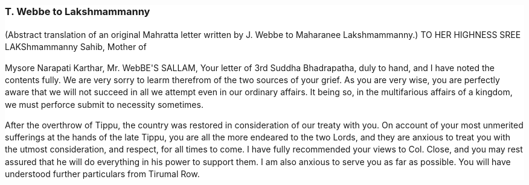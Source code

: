 ### T. Webbe to Lakshmammanny
(Abstract translation of an original Mahratta letter written by J. Webbe to Maharanee Lakshmammanny.) 
TO HER HIGHNESS SREE LAKShmammanny Sahib, Mother of 

Mysore Narapati Karthar, Mr. WebBE'S SALLAM, 
Your letter of 3rd Suddha Bhadrapatha, duly to hand, and I have noted the contents fully. We are very sorry to learm therefrom of the two sources of your grief. As you are very wise, you are perfectly aware that we will not succeed in all we attempt even in our ordinary affairs. It being so, in the multifarious affairs of a kingdom, we must perforce submit to necessity sometimes. 

After the overthrow of Tippu, the country was restored in consideration of our treaty with you. On account of your most unmerited sufferings at the hands of the late Tippu, you are all the more endeared to the two Lords, and they are anxious to treat you with the utmost consideration, and respect, for all times to come. I have fully recommended your views to Col. Close, and you may rest assured that he will do everything in his power to support them. I am also anxious to serve you as far as possible. You will have understood further particulars from Tirumal Row.